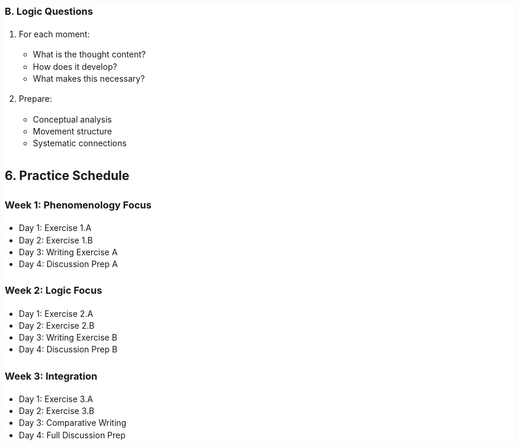 ### B. Logic Questions
1. For each moment:
   - What is the thought content?
   - How does it develop?
   - What makes this necessary?

2. Prepare:
   - Conceptual analysis
   - Movement structure
   - Systematic connections

## 6. Practice Schedule

### Week 1: Phenomenology Focus
- Day 1: Exercise 1.A
- Day 2: Exercise 1.B
- Day 3: Writing Exercise A
- Day 4: Discussion Prep A

### Week 2: Logic Focus
- Day 1: Exercise 2.A
- Day 2: Exercise 2.B
- Day 3: Writing Exercise B
- Day 4: Discussion Prep B

### Week 3: Integration
- Day 1: Exercise 3.A
- Day 2: Exercise 3.B
- Day 3: Comparative Writing
- Day 4: Full Discussion Prep